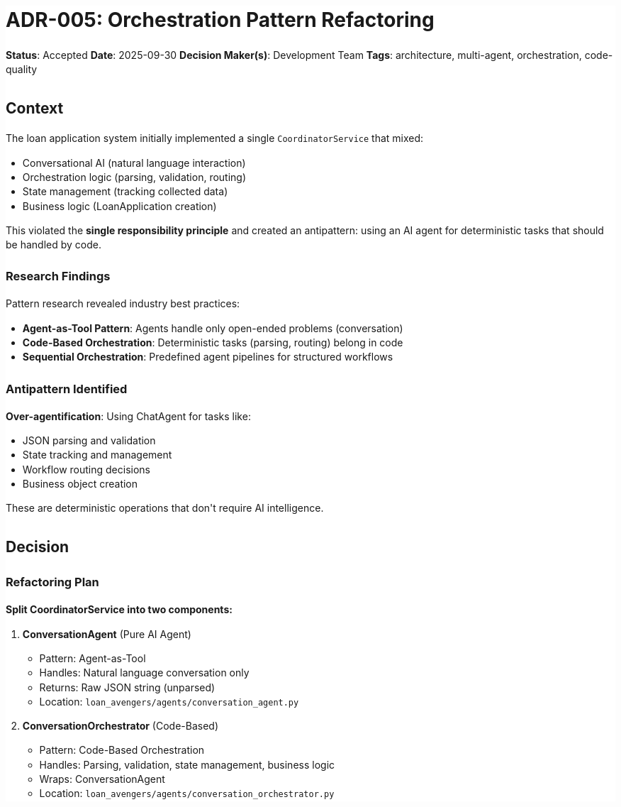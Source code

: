 # ADR-005: Orchestration Pattern Refactoring

**Status**: Accepted
**Date**: 2025-09-30
**Decision Maker(s)**: Development Team
**Tags**: architecture, multi-agent, orchestration, code-quality

## Context

The loan application system initially implemented a single `CoordinatorService` that mixed:
- Conversational AI (natural language interaction)
- Orchestration logic (parsing, validation, routing)
- State management (tracking collected data)
- Business logic (LoanApplication creation)

This violated the **single responsibility principle** and created an antipattern: using an AI agent for deterministic tasks that should be handled by code.

### Research Findings

Pattern research revealed industry best practices:
- **Agent-as-Tool Pattern**: Agents handle only open-ended problems (conversation)
- **Code-Based Orchestration**: Deterministic tasks (parsing, routing) belong in code
- **Sequential Orchestration**: Predefined agent pipelines for structured workflows

### Antipattern Identified

**Over-agentification**: Using ChatAgent for tasks like:
- JSON parsing and validation
- State tracking and management
- Workflow routing decisions
- Business object creation

These are deterministic operations that don't require AI intelligence.

## Decision

### Refactoring Plan

**Split CoordinatorService into two components:**

1. **ConversationAgent** (Pure AI Agent)
   - Pattern: Agent-as-Tool
   - Handles: Natural language conversation only
   - Returns: Raw JSON string (unparsed)
   - Location: `loan_avengers/agents/conversation_agent.py`

2. **ConversationOrchestrator** (Code-Based)
   - Pattern: Code-Based Orchestration
   - Handles: Parsing, validation, state management, business logic
   - Wraps: ConversationAgent
   - Location: `loan_avengers/agents/conversation_orchestrator.py`
